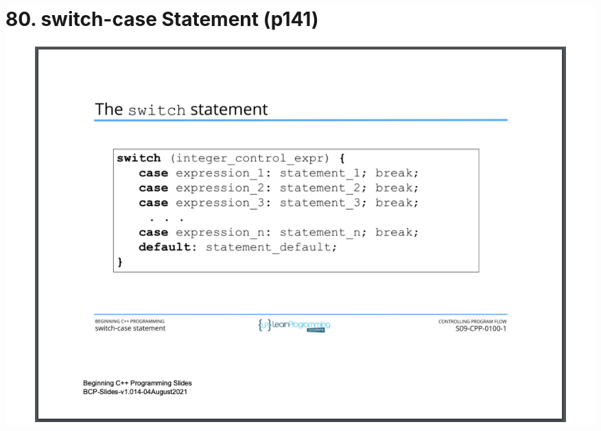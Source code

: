 # 80. switch-case Statement (p141)

<p align="center" >
    <img src="../images/80_switch-case-Statement.png" width="90%" > 